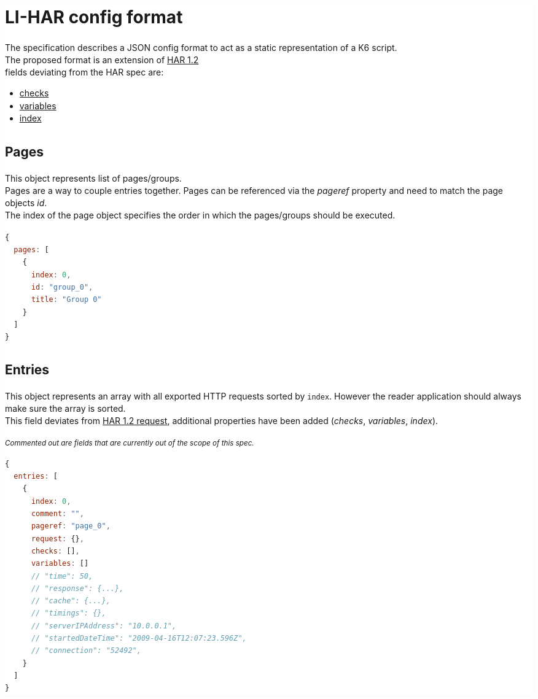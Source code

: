 # LI-HAR config format
The specification describes a JSON config format to act as a static representation of a K6 script.  
The proposed format is an extension of [HAR 1.2](http://www.softwareishard.com/blog/har-12-spec/)  
fields deviating from the HAR spec are:

- [checks](#checks)
- [variables](#variables)
- [index](#Entries)


## Pages
This object represents list of pages/groups.  
Pages are a way to couple entries together. Pages can be referenced via the _pageref_ property and need to match the page objects _id_.  
The index of the page object specifies the order in which the pages/groups should be executed.
```javascript
{
  pages: [
    {
      index: 0,
      id: "group_0",
      title: "Group 0"
    }
  ]
}
```

## Entries
This object represents an array with all exported HTTP requests sorted by `index`. However the reader application should always make sure the array is sorted.  
This field deviates from [HAR 1.2 request](http://www.softwareishard.com/blog/har-12-spec/#request), additional properties have been added (_checks_, _variables_, _index_).  

<small>_Commented out are fields that are currently out of the scope of this spec._</small>

```javascript
{
  entries: [
    {
      index: 0,
      comment: "",
      pageref: "page_0",
      request: {},
      checks: [],
      variables: []
      // "time": 50,
      // "response": {...},
      // "cache": {...},
      // "timings": {},
      // "serverIPAddress": "10.0.0.1",
      // "startedDateTime": "2009-04-16T12:07:23.596Z",
      // "connection": "52492",
    }
  ]
}
```
